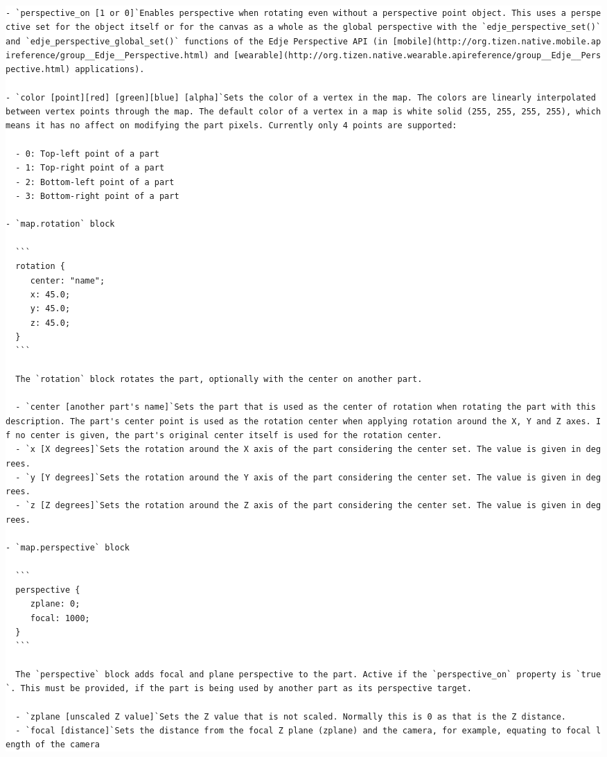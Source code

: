     - `perspective_on [1 or 0]`Enables perspective when rotating even without a perspective point object. This uses a perspective set for the object itself or for the canvas as a whole as the global perspective with the `edje_perspective_set()` and `edje_perspective_global_set()` functions of the Edje Perspective API (in [mobile](http://org.tizen.native.mobile.apireference/group__Edje__Perspective.html) and [wearable](http://org.tizen.native.wearable.apireference/group__Edje__Perspective.html) applications).

    - `color [point][red] [green][blue] [alpha]`Sets the color of a vertex in the map. The colors are linearly interpolated between vertex points through the map. The default color of a vertex in a map is white solid (255, 255, 255, 255), which means it has no affect on modifying the part pixels. Currently only 4 points are supported:

      - 0: Top-left point of a part
      - 1: Top-right point of a part
      - 2: Bottom-left point of a part
      - 3: Bottom-right point of a part

    - `map.rotation` block

      ```
      rotation {
         center: "name";
         x: 45.0;
         y: 45.0;
         z: 45.0;
      }
      ```

      The `rotation` block rotates the part, optionally with the center on another part.

      - `center [another part's name]`Sets the part that is used as the center of rotation when rotating the part with this description. The part's center point is used as the rotation center when applying rotation around the X, Y and Z axes. If no center is given, the part's original center itself is used for the rotation center.
      - `x [X degrees]`Sets the rotation around the X axis of the part considering the center set. The value is given in degrees.
      - `y [Y degrees]`Sets the rotation around the Y axis of the part considering the center set. The value is given in degrees.
      - `z [Z degrees]`Sets the rotation around the Z axis of the part considering the center set. The value is given in degrees.

    - `map.perspective` block

      ```
      perspective {
         zplane: 0;
         focal: 1000;
      }
      ```

      The `perspective` block adds focal and plane perspective to the part. Active if the `perspective_on` property is `true`. This must be provided, if the part is being used by another part as its perspective target.

      - `zplane [unscaled Z value]`Sets the Z value that is not scaled. Normally this is 0 as that is the Z distance.
      - `focal [distance]`Sets the distance from the focal Z plane (zplane) and the camera, for example, equating to focal length of the camera
